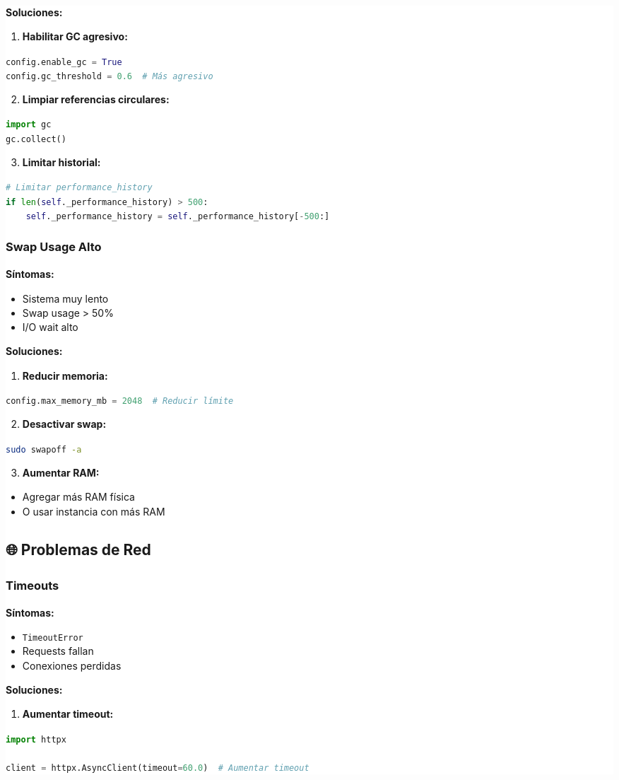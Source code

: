 **Soluciones:**

1. **Habilitar GC agresivo:**
```python
config.enable_gc = True
config.gc_threshold = 0.6  # Más agresivo
```

2. **Limpiar referencias circulares:**
```python
import gc
gc.collect()
```

3. **Limitar historial:**
```python
# Limitar performance_history
if len(self._performance_history) > 500:
    self._performance_history = self._performance_history[-500:]
```

### Swap Usage Alto

**Síntomas:**
- Sistema muy lento
- Swap usage > 50%
- I/O wait alto

**Soluciones:**

1. **Reducir memoria:**
```python
config.max_memory_mb = 2048  # Reducir límite
```

2. **Desactivar swap:**
```bash
sudo swapoff -a
```

3. **Aumentar RAM:**
- Agregar más RAM física
- O usar instancia con más RAM

## 🌐 Problemas de Red

### Timeouts

**Síntomas:**
- `TimeoutError`
- Requests fallan
- Conexiones perdidas

**Soluciones:**

1. **Aumentar timeout:**
```python
import httpx

client = httpx.AsyncClient(timeout=60.0)  # Aumentar timeout
```
